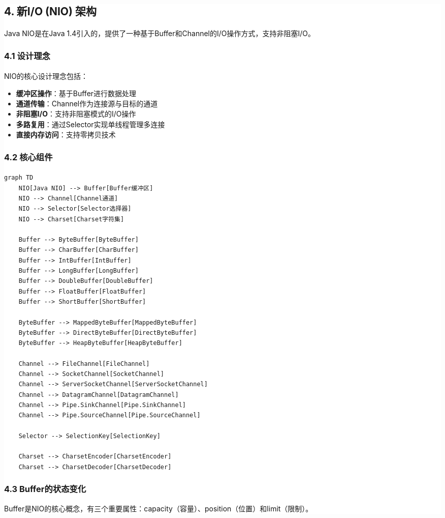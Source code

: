 ## 4. 新I/O (NIO) 架构

Java NIO是在Java 1.4引入的，提供了一种基于Buffer和Channel的I/O操作方式，支持非阻塞I/O。

### 4.1 设计理念

NIO的核心设计理念包括：

- **缓冲区操作**：基于Buffer进行数据处理
- **通道传输**：Channel作为连接源与目标的通道
- **非阻塞I/O**：支持非阻塞模式的I/O操作
- **多路复用**：通过Selector实现单线程管理多连接
- **直接内存访问**：支持零拷贝技术

### 4.2 核心组件

```mermaid
graph TD
    NIO[Java NIO] --> Buffer[Buffer缓冲区]
    NIO --> Channel[Channel通道]
    NIO --> Selector[Selector选择器]
    NIO --> Charset[Charset字符集]
    
    Buffer --> ByteBuffer[ByteBuffer]
    Buffer --> CharBuffer[CharBuffer]
    Buffer --> IntBuffer[IntBuffer]
    Buffer --> LongBuffer[LongBuffer]
    Buffer --> DoubleBuffer[DoubleBuffer]
    Buffer --> FloatBuffer[FloatBuffer]
    Buffer --> ShortBuffer[ShortBuffer]
    
    ByteBuffer --> MappedByteBuffer[MappedByteBuffer]
    ByteBuffer --> DirectByteBuffer[DirectByteBuffer]
    ByteBuffer --> HeapByteBuffer[HeapByteBuffer]
    
    Channel --> FileChannel[FileChannel]
    Channel --> SocketChannel[SocketChannel]
    Channel --> ServerSocketChannel[ServerSocketChannel]
    Channel --> DatagramChannel[DatagramChannel]
    Channel --> Pipe.SinkChannel[Pipe.SinkChannel]
    Channel --> Pipe.SourceChannel[Pipe.SourceChannel]
    
    Selector --> SelectionKey[SelectionKey]
    
    Charset --> CharsetEncoder[CharsetEncoder]
    Charset --> CharsetDecoder[CharsetDecoder]
```

### 4.3 Buffer的状态变化

Buffer是NIO的核心概念，有三个重要属性：capacity（容量）、position（位置）和limit（限制）。
